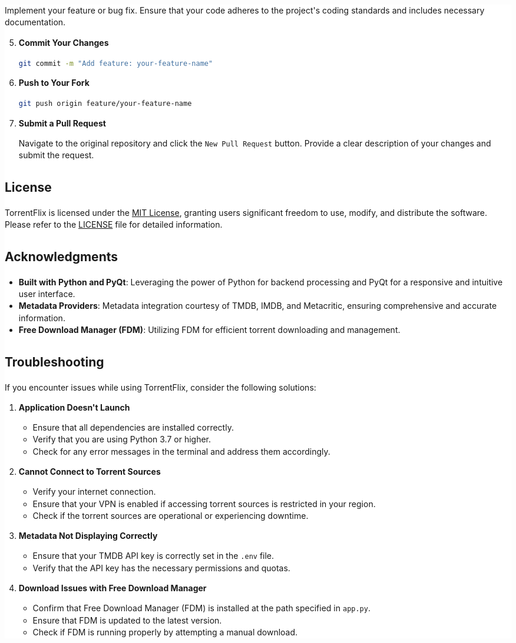    Implement your feature or bug fix. Ensure that your code adheres to the project's coding standards and includes necessary documentation.

5. **Commit Your Changes**

   ```bash
   git commit -m "Add feature: your-feature-name"
   ```

6. **Push to Your Fork**

   ```bash
   git push origin feature/your-feature-name
   ```

7. **Submit a Pull Request**

   Navigate to the original repository and click the `New Pull Request` button. Provide a clear description of your changes and submit the request.

## License

TorrentFlix is licensed under the [MIT License](LICENSE), granting users significant freedom to use, modify, and distribute the software. Please refer to the [LICENSE](LICENSE) file for detailed information.

## Acknowledgments

- **Built with Python and PyQt**: Leveraging the power of Python for backend processing and PyQt for a responsive and intuitive user interface.
- **Metadata Providers**: Metadata integration courtesy of TMDB, IMDB, and Metacritic, ensuring comprehensive and accurate information.
- **Free Download Manager (FDM)**: Utilizing FDM for efficient torrent downloading and management.

## Troubleshooting

If you encounter issues while using TorrentFlix, consider the following solutions:

1. **Application Doesn't Launch**

   - Ensure that all dependencies are installed correctly.
   - Verify that you are using Python 3.7 or higher.
   - Check for any error messages in the terminal and address them accordingly.

2. **Cannot Connect to Torrent Sources**

   - Verify your internet connection.
   - Ensure that your VPN is enabled if accessing torrent sources is restricted in your region.
   - Check if the torrent sources are operational or experiencing downtime.

3. **Metadata Not Displaying Correctly**

   - Ensure that your TMDB API key is correctly set in the `.env` file.
   - Verify that the API key has the necessary permissions and quotas.

4. **Download Issues with Free Download Manager**

   - Confirm that Free Download Manager (FDM) is installed at the path specified in `app.py`.
   - Ensure that FDM is updated to the latest version.
   - Check if FDM is running properly by attempting a manual download.
